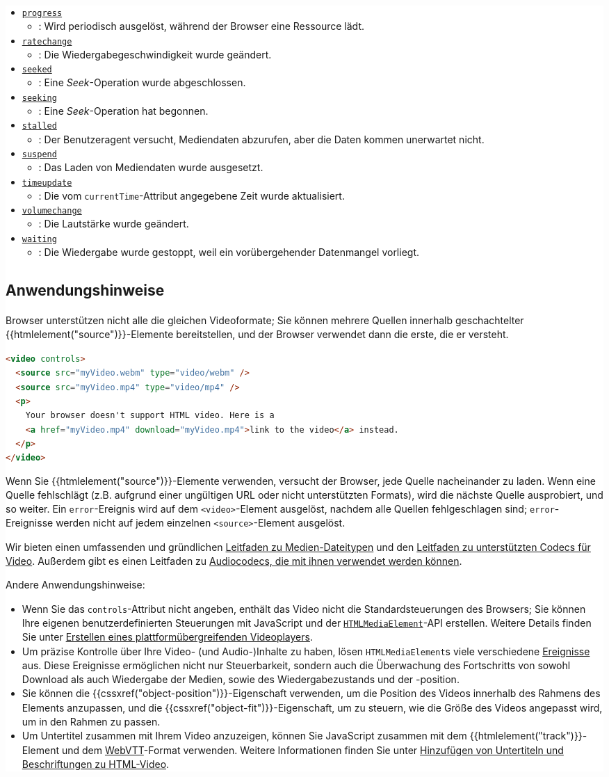 - [`progress`](/de/docs/Web/API/HTMLMediaElement/progress_event)
  - : Wird periodisch ausgelöst, während der Browser eine Ressource lädt.
- [`ratechange`](/de/docs/Web/API/HTMLMediaElement/ratechange_event)
  - : Die Wiedergabegeschwindigkeit wurde geändert.
- [`seeked`](/de/docs/Web/API/HTMLMediaElement/seeked_event)
  - : Eine _Seek_-Operation wurde abgeschlossen.
- [`seeking`](/de/docs/Web/API/HTMLMediaElement/seeking_event)
  - : Eine _Seek_-Operation hat begonnen.
- [`stalled`](/de/docs/Web/API/HTMLMediaElement/stalled_event)
  - : Der Benutzeragent versucht, Mediendaten abzurufen, aber die Daten kommen unerwartet nicht.
- [`suspend`](/de/docs/Web/API/HTMLMediaElement/suspend_event)
  - : Das Laden von Mediendaten wurde ausgesetzt.
- [`timeupdate`](/de/docs/Web/API/HTMLMediaElement/timeupdate_event)
  - : Die vom `currentTime`-Attribut angegebene Zeit wurde aktualisiert.
- [`volumechange`](/de/docs/Web/API/HTMLMediaElement/volumechange_event)
  - : Die Lautstärke wurde geändert.
- [`waiting`](/de/docs/Web/API/HTMLMediaElement/waiting_event)
  - : Die Wiedergabe wurde gestoppt, weil ein vorübergehender Datenmangel vorliegt.

## Anwendungshinweise

Browser unterstützen nicht alle die gleichen Videoformate; Sie können mehrere Quellen innerhalb geschachtelter {{htmlelement("source")}}-Elemente bereitstellen, und der Browser verwendet dann die erste, die er versteht.

```html
<video controls>
  <source src="myVideo.webm" type="video/webm" />
  <source src="myVideo.mp4" type="video/mp4" />
  <p>
    Your browser doesn't support HTML video. Here is a
    <a href="myVideo.mp4" download="myVideo.mp4">link to the video</a> instead.
  </p>
</video>
```

Wenn Sie {{htmlelement("source")}}-Elemente verwenden, versucht der Browser, jede Quelle nacheinander zu laden. Wenn eine Quelle fehlschlägt (z.B. aufgrund einer ungültigen URL oder nicht unterstützten Formats), wird die nächste Quelle ausprobiert, und so weiter. Ein `error`-Ereignis wird auf dem `<video>`-Element ausgelöst, nachdem alle Quellen fehlgeschlagen sind; `error`-Ereignisse werden nicht auf jedem einzelnen `<source>`-Element ausgelöst.

Wir bieten einen umfassenden und gründlichen [Leitfaden zu Medien-Dateitypen](/de/docs/Web/Media/Guides/Formats) und den [Leitfaden zu unterstützten Codecs für Video](/de/docs/Web/Media/Guides/Formats/Video_codecs). Außerdem gibt es einen Leitfaden zu [Audiocodecs, die mit ihnen verwendet werden können](/de/docs/Web/Media/Guides/Formats/Audio_codecs).

Andere Anwendungshinweise:

- Wenn Sie das `controls`-Attribut nicht angeben, enthält das Video nicht die Standardsteuerungen des Browsers; Sie können Ihre eigenen benutzerdefinierten Steuerungen mit JavaScript und der [`HTMLMediaElement`](/de/docs/Web/API/HTMLMediaElement)-API erstellen. Weitere Details finden Sie unter [Erstellen eines plattformübergreifenden Videoplayers](/de/docs/Web/Media/Guides/Audio_and_video_delivery/cross_browser_video_player).
- Um präzise Kontrolle über Ihre Video- (und Audio-)Inhalte zu haben, lösen `HTMLMediaElement`s viele verschiedene [Ereignisse](/de/docs/Web/API/HTMLMediaElement#events) aus. Diese Ereignisse ermöglichen nicht nur Steuerbarkeit, sondern auch die Überwachung des Fortschritts von sowohl Download als auch Wiedergabe der Medien, sowie des Wiedergabezustands und der -position.
- Sie können die {{cssxref("object-position")}}-Eigenschaft verwenden, um die Position des Videos innerhalb des Rahmens des Elements anzupassen, und die {{cssxref("object-fit")}}-Eigenschaft, um zu steuern, wie die Größe des Videos angepasst wird, um in den Rahmen zu passen.
- Um Untertitel zusammen mit Ihrem Video anzuzeigen, können Sie JavaScript zusammen mit dem {{htmlelement("track")}}-Element und dem [WebVTT](/de/docs/Web/API/WebVTT_API)-Format verwenden. Weitere Informationen finden Sie unter [Hinzufügen von Untertiteln und Beschriftungen zu HTML-Video](/de/docs/Web/Media/Guides/Audio_and_video_delivery/Adding_captions_and_subtitles_to_HTML5_video).
